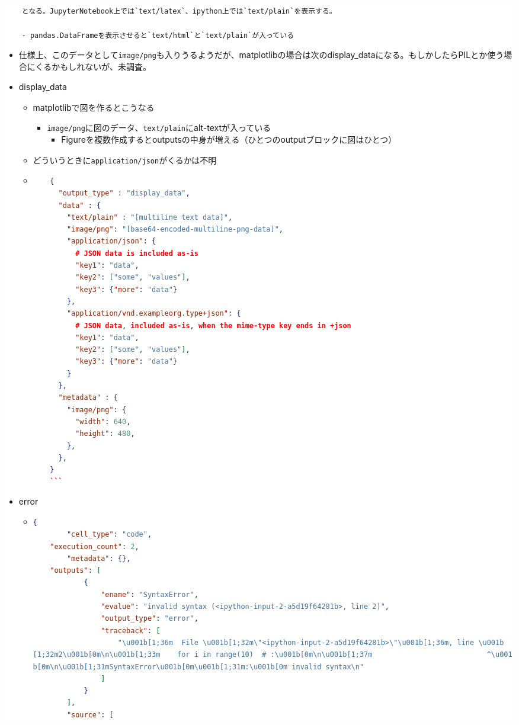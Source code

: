         となる。JupyterNotebook上では`text/latex`、ipython上では`text/plain`を表示する。

        - pandas.DataFrameを表示させると`text/html`と`text/plain`が入っている
        
- 仕様上、このデータとして`image/png`も入りうるようだが、matplotlibの場合は次のdisplay_dataになる。もしかしたらPILとか使う場合にくるかもしれないが、未調査。
      
- display_data
    
  - matplotlibで図を作るとこうなる
    
    - `image/png`に図のデータ、`text/plain`にalt-textが入っている
        - Figureを複数作成するとoutputsの中身が増える（ひとつのoutputブロックに図はひとつ）
    
  - どういうときに`application/json`がくるかは不明
    
  - ```json
        {
          "output_type" : "display_data",
          "data" : {
            "text/plain" : "[multiline text data]",
            "image/png": "[base64-encoded-multiline-png-data]",
            "application/json": {
              # JSON data is included as-is
              "key1": "data",
              "key2": ["some", "values"],
              "key3": {"more": "data"}
            },
            "application/vnd.exampleorg.type+json": {
              # JSON data, included as-is, when the mime-type key ends in +json
              "key1": "data",
              "key2": ["some", "values"],
              "key3": {"more": "data"}
            }
          },
          "metadata" : {
            "image/png": {
              "width": 640,
              "height": 480,
            },
          },
        }
        ```
    
- error
    
  - ```json
    {
            "cell_type": "code",
        "execution_count": 2,
            "metadata": {},
        "outputs": [
                {
                    "ename": "SyntaxError",
                    "evalue": "invalid syntax (<ipython-input-2-a5d19f64281b>, line 2)",
                    "output_type": "error",
                    "traceback": [
                        "\u001b[1;36m  File \u001b[1;32m\"<ipython-input-2-a5d19f64281b>\"\u001b[1;36m, line \u001b[1;32m2\u001b[0m\n\u001b[1;33m    for i in range(10)  # :\u001b[0m\n\u001b[1;37m                           ^\u001b[0m\n\u001b[1;31mSyntaxError\u001b[0m\u001b[1;31m:\u001b[0m invalid syntax\n"
                    ]
                }
            ],
            "source": [